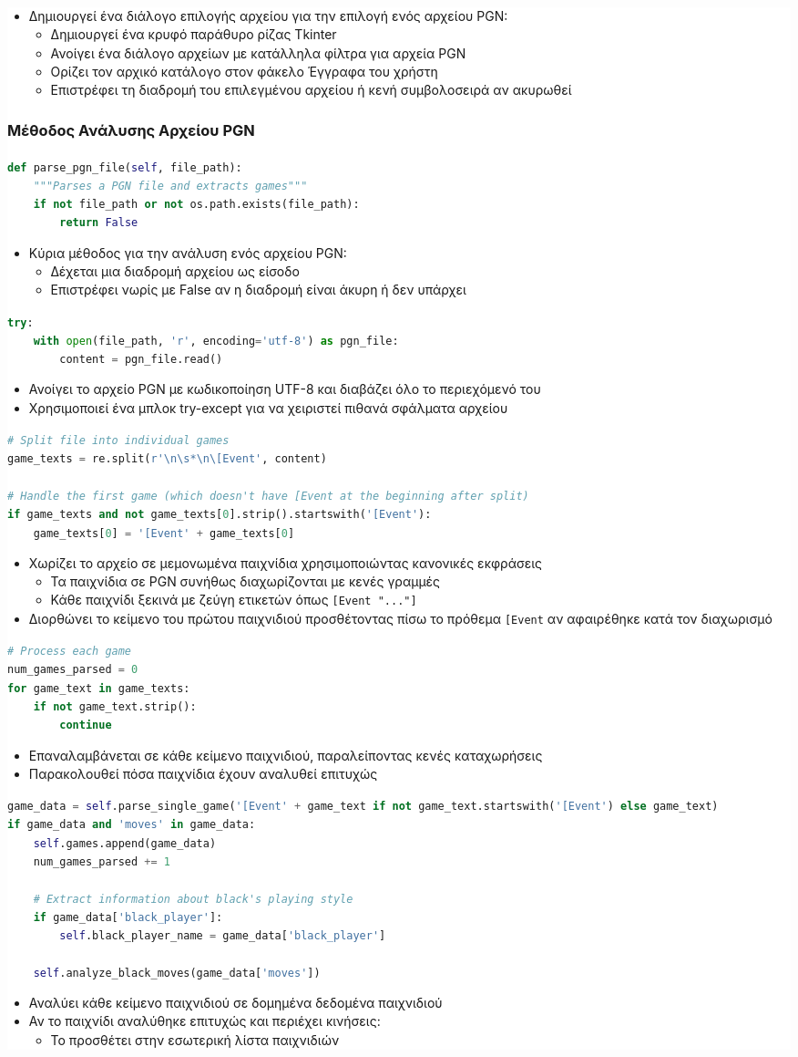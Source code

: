 ```python
```
- Δημιουργεί ένα διάλογο επιλογής αρχείου για την επιλογή ενός αρχείου PGN:
  - Δημιουργεί ένα κρυφό παράθυρο ρίζας Tkinter
  - Ανοίγει ένα διάλογο αρχείων με κατάλληλα φίλτρα για αρχεία PGN
  - Ορίζει τον αρχικό κατάλογο στον φάκελο Έγγραφα του χρήστη
  - Επιστρέφει τη διαδρομή του επιλεγμένου αρχείου ή κενή συμβολοσειρά αν ακυρωθεί

### Μέθοδος Ανάλυσης Αρχείου PGN
```python
def parse_pgn_file(self, file_path):
    """Parses a PGN file and extracts games"""
    if not file_path or not os.path.exists(file_path):
        return False
```
- Κύρια μέθοδος για την ανάλυση ενός αρχείου PGN:
  - Δέχεται μια διαδρομή αρχείου ως είσοδο
  - Επιστρέφει νωρίς με False αν η διαδρομή είναι άκυρη ή δεν υπάρχει

```python
try:
    with open(file_path, 'r', encoding='utf-8') as pgn_file:
        content = pgn_file.read()
```
- Ανοίγει το αρχείο PGN με κωδικοποίηση UTF-8 και διαβάζει όλο το περιεχόμενό του
- Χρησιμοποιεί ένα μπλοκ try-except για να χειριστεί πιθανά σφάλματα αρχείου

```python
# Split file into individual games
game_texts = re.split(r'\n\s*\n\[Event', content)

# Handle the first game (which doesn't have [Event at the beginning after split)
if game_texts and not game_texts[0].strip().startswith('[Event'):
    game_texts[0] = '[Event' + game_texts[0]
```
- Χωρίζει το αρχείο σε μεμονωμένα παιχνίδια χρησιμοποιώντας κανονικές εκφράσεις
  - Τα παιχνίδια σε PGN συνήθως διαχωρίζονται με κενές γραμμές
  - Κάθε παιχνίδι ξεκινά με ζεύγη ετικετών όπως `[Event "..."]`
- Διορθώνει το κείμενο του πρώτου παιχνιδιού προσθέτοντας πίσω το πρόθεμα `[Event` αν αφαιρέθηκε κατά τον διαχωρισμό

```python
# Process each game
num_games_parsed = 0
for game_text in game_texts:
    if not game_text.strip():
        continue
```
- Επαναλαμβάνεται σε κάθε κείμενο παιχνιδιού, παραλείποντας κενές καταχωρήσεις
- Παρακολουθεί πόσα παιχνίδια έχουν αναλυθεί επιτυχώς

```python
game_data = self.parse_single_game('[Event' + game_text if not game_text.startswith('[Event') else game_text)
if game_data and 'moves' in game_data:
    self.games.append(game_data)
    num_games_parsed += 1
    
    # Extract information about black's playing style
    if game_data['black_player']:
        self.black_player_name = game_data['black_player']
        
    self.analyze_black_moves(game_data['moves'])
```
- Αναλύει κάθε κείμενο παιχνιδιού σε δομημένα δεδομένα παιχνιδιού
- Αν το παιχνίδι αναλύθηκε επιτυχώς και περιέχει κινήσεις:
  - Το προσθέτει στην εσωτερική λίστα παιχνιδιών